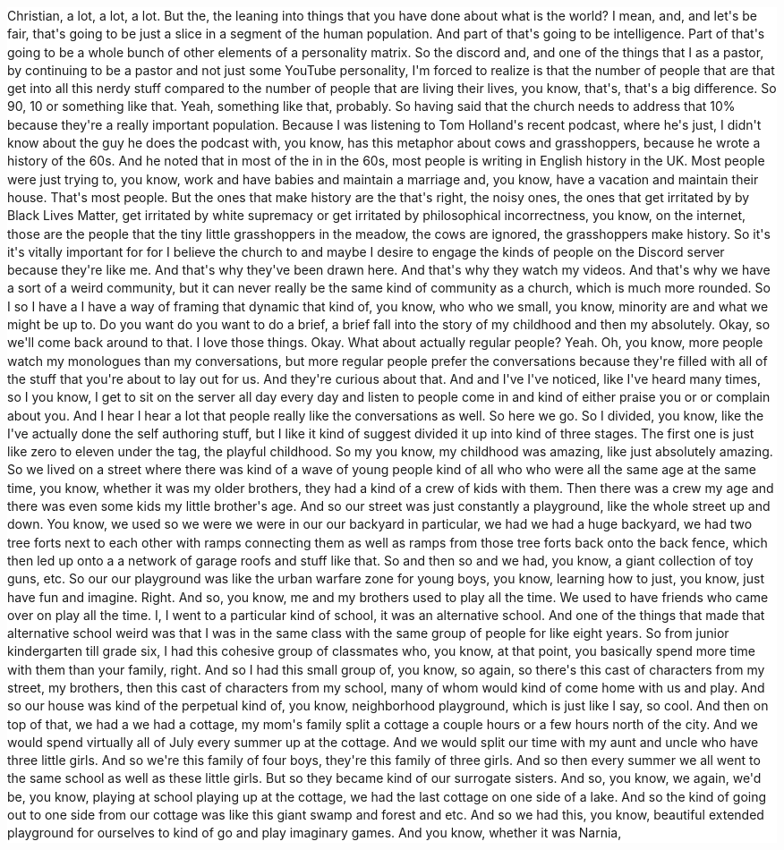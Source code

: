 Christian, a lot, a lot, a lot. But the, the leaning into things that you have done about what is the world? I mean, and, and let's be fair, that's going to be just a slice in a segment of the human population. And part of that's going to be intelligence. Part of that's going to be a whole bunch of other elements of a personality matrix. So the discord and, and one of the things that I as a pastor, by continuing to be a pastor and not just some YouTube personality, I'm forced to realize is that the number of people that are that get into all this nerdy stuff compared to the number of people that are living their lives, you know, that's, that's a big difference. So 90, 10 or something like that. Yeah, something like that, probably. So having said that the church needs to address that 10% because they're a really important population. Because I was listening to Tom Holland's recent podcast, where he's just, I didn't know about the guy he does the podcast with, you know, has this metaphor about cows and grasshoppers, because he wrote a history of the 60s. And he noted that in most of the in in the 60s, most people is writing in English history in the UK. Most people were just trying to, you know, work and have babies and maintain a marriage and, you know, have a vacation and maintain their house. That's most people. But the ones that make history are the that's right, the noisy ones, the ones that get irritated by by Black Lives Matter, get irritated by white supremacy or get irritated by philosophical incorrectness, you know, on the internet, those are the people that the tiny little grasshoppers in the meadow, the cows are ignored, the grasshoppers make history. So it's it's vitally important for for I believe the church to and maybe I desire to engage the kinds of people on the Discord server because they're like me. And that's why they've been drawn here. And that's why they watch my videos. And that's why we have a sort of a weird community, but it can never really be the same kind of community as a church, which is much more rounded. So I so I have a I have a way of framing that dynamic that kind of, you know, who who we small, you know, minority are and what we might be up to. Do you want do you want to do a brief, a brief fall into the story of my childhood and then my absolutely. Okay, so we'll come back around to that. I love those things. Okay. What about actually regular people? Yeah. Oh, you know, more people watch my monologues than my conversations, but more regular people prefer the conversations because they're filled with all of the stuff that you're about to lay out for us. And they're curious about that. And and I've I've noticed, like I've heard many times, so I you know, I get to sit on the server all day every day and listen to people come in and kind of either praise you or or complain about you. And I hear I hear a lot that people really like the conversations as well. So here we go. So I divided, you know, like the I've actually done the self authoring stuff, but I like it kind of suggest divided it up into kind of three stages. The first one is just like zero to eleven under the tag, the playful childhood. So my you know, my childhood was amazing, like just absolutely amazing. So we lived on a street where there was kind of a wave of young people kind of all who who were all the same age at the same time, you know, whether it was my older brothers, they had a kind of a crew of kids with them. Then there was a crew my age and there was even some kids my little brother's age. And so our street was just constantly a playground, like the whole street up and down. You know, we used so we were we were in our our backyard in particular, we had we had a huge backyard, we had two tree forts next to each other with ramps connecting them as well as ramps from those tree forts back onto the back fence, which then led up onto a a network of garage roofs and stuff like that. So and then so and we had, you know, a giant collection of toy guns, etc. So our our playground was like the urban warfare zone for young boys, you know, learning how to just, you know, just have fun and imagine. Right. And so, you know, me and my brothers used to play all the time. We used to have friends who came over on play all the time. I, I went to a particular kind of school, it was an alternative school. And one of the things that made that alternative school weird was that I was in the same class with the same group of people for like eight years. So from junior kindergarten till grade six, I had this cohesive group of classmates who, you know, at that point, you basically spend more time with them than your family, right. And so I had this small group of, you know, so again, so there's this cast of characters from my street, my brothers, then this cast of characters from my school, many of whom would kind of come home with us and play. And so our house was kind of the perpetual kind of, you know, neighborhood playground, which is just like I say, so cool. And then on top of that, we had a we had a cottage, my mom's family split a cottage a couple hours or a few hours north of the city. And we would spend virtually all of July every summer up at the cottage. And we would split our time with my aunt and uncle who have three little girls. And so we're this family of four boys, they're this family of three girls. And so then every summer we all went to the same school as well as these little girls. But so they became kind of our surrogate sisters. And so, you know, we again, we'd be, you know, playing at school playing up at the cottage, we had the last cottage on one side of a lake. And so the kind of going out to one side from our cottage was like this giant swamp and forest and etc. And so we had this, you know, beautiful extended playground for ourselves to kind of go and play imaginary games. And you know, whether it was Narnia,